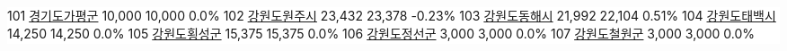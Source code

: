   <tr class="item">
    <td>101</td>
    <td><a href="/apt/경기도가평군">경기도가평군</a></td>
    <td>10,000</td>
    <td>10,000</td>
    <td>0.0%</td>
  </tr>

  <tr class="item">
    <td>102</td>
    <td><a href="/apt/강원도원주시">강원도원주시</a></td>
    <td>23,432</td>
    <td>23,378</td>
    <td>-0.23%</td>
  </tr>

  <tr class="item">
    <td>103</td>
    <td><a href="/apt/강원도동해시">강원도동해시</a></td>
    <td>21,992</td>
    <td>22,104</td>
    <td>0.51%</td>
  </tr>

  <tr class="item">
    <td>104</td>
    <td><a href="/apt/강원도태백시">강원도태백시</a></td>
    <td>14,250</td>
    <td>14,250</td>
    <td>0.0%</td>
  </tr>

  <tr class="item">
    <td>105</td>
    <td><a href="/apt/강원도횡성군">강원도횡성군</a></td>
    <td>15,375</td>
    <td>15,375</td>
    <td>0.0%</td>
  </tr>

  <tr class="item">
    <td>106</td>
    <td><a href="/apt/강원도정선군">강원도정선군</a></td>
    <td>3,000</td>
    <td>3,000</td>
    <td>0.0%</td>
  </tr>

  <tr class="item">
    <td>107</td>
    <td><a href="/apt/강원도철원군">강원도철원군</a></td>
    <td>3,000</td>
    <td>3,000</td>
    <td>0.0%</td>
  </tr>
